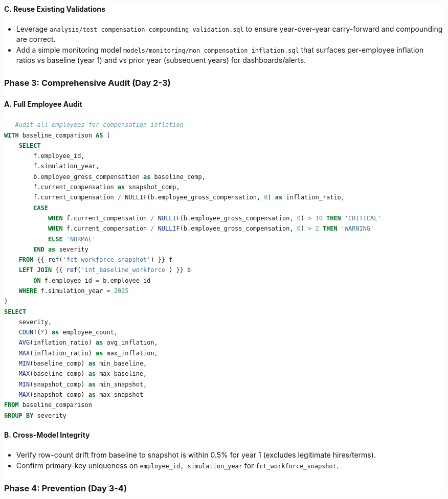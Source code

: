 #### C. Reuse Existing Validations
- Leverage `analysis/test_compensation_compounding_validation.sql` to ensure year-over-year carry-forward and compounding are correct.
- Add a simple monitoring model `models/monitoring/mon_compensation_inflation.sql` that surfaces per-employee inflation ratios vs baseline (year 1) and vs prior year (subsequent years) for dashboards/alerts.

### Phase 3: Comprehensive Audit (Day 2-3)

#### A. Full Employee Audit
```sql
-- Audit all employees for compensation inflation
WITH baseline_comparison AS (
    SELECT
        f.employee_id,
        f.simulation_year,
        b.employee_gross_compensation as baseline_comp,
        f.current_compensation as snapshot_comp,
        f.current_compensation / NULLIF(b.employee_gross_compensation, 0) as inflation_ratio,
        CASE
            WHEN f.current_compensation / NULLIF(b.employee_gross_compensation, 0) > 10 THEN 'CRITICAL'
            WHEN f.current_compensation / NULLIF(b.employee_gross_compensation, 0) > 2 THEN 'WARNING'
            ELSE 'NORMAL'
        END as severity
    FROM {{ ref('fct_workforce_snapshot') }} f
    LEFT JOIN {{ ref('int_baseline_workforce') }} b
        ON f.employee_id = b.employee_id
    WHERE f.simulation_year = 2025
)
SELECT
    severity,
    COUNT(*) as employee_count,
    AVG(inflation_ratio) as avg_inflation,
    MAX(inflation_ratio) as max_inflation,
    MIN(baseline_comp) as min_baseline,
    MAX(baseline_comp) as max_baseline,
    MIN(snapshot_comp) as min_snapshot,
    MAX(snapshot_comp) as max_snapshot
FROM baseline_comparison
GROUP BY severity
```

#### B. Cross-Model Integrity
- Verify row-count drift from baseline to snapshot is within 0.5% for year 1 (excludes legitimate hires/terms).
- Confirm primary-key uniqueness on `employee_id, simulation_year` for `fct_workforce_snapshot`.

### Phase 4: Prevention (Day 3-4)
